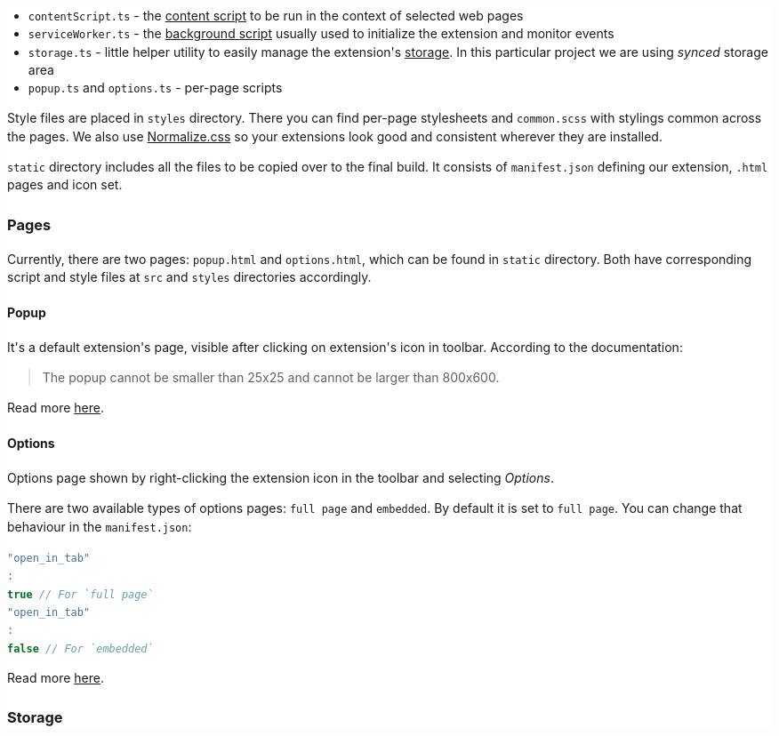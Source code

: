 - `contentScript.ts` - the [content script](https://developer.chrome.com/docs/extensions/mv3/content_scripts/) to be run
  in the context of selected web pages
- `serviceWorker.ts` - the [background script](https://developer.chrome.com/docs/extensions/mv3/service_workers/)
  usually used to initialize the extension and monitor events
- `storage.ts` - little helper utility to easily manage the
  extension's [storage](https://developer.chrome.com/docs/extensions/reference/storage/). In this particular project we
  are using *synced* storage area
- `popup.ts` and `options.ts` - per-page scripts

Style files are placed in `styles` directory. There you can find per-page stylesheets and `common.scss` with stylings
common across the pages. We also use [Normalize.css](https://necolas.github.io/normalize.css/) so your extensions look
good and consistent wherever they are installed.

`static` directory includes all the files to be copied over to the final build. It consists of `manifest.json` defining
our extension, `.html` pages and icon set.

### Pages

Currently, there are two pages: `popup.html` and `options.html`, which can be found in `static` directory. Both have
corresponding script and style files at `src` and `styles` directories accordingly.

#### Popup

It's a default extension's page, visible after clicking on extension's icon in toolbar. According to the documentation:
> The popup cannot be smaller than 25x25 and cannot be larger than 800x600.

Read more [here](https://developer.chrome.com/docs/extensions/reference/browserAction/#popup).

#### Options

Options page shown by right-clicking the extension icon in the toolbar and selecting *Options*.

There are two available types of options pages: `full page` and `embedded`. By default it is set to `full page`. You can
change that behaviour in the `manifest.json`:

```javascript
"open_in_tab"
:
true // For `full page`
"open_in_tab"
:
false // For `embedded`
```

Read more [here](https://developer.chrome.com/docs/extensions/mv3/options/).

### Storage
